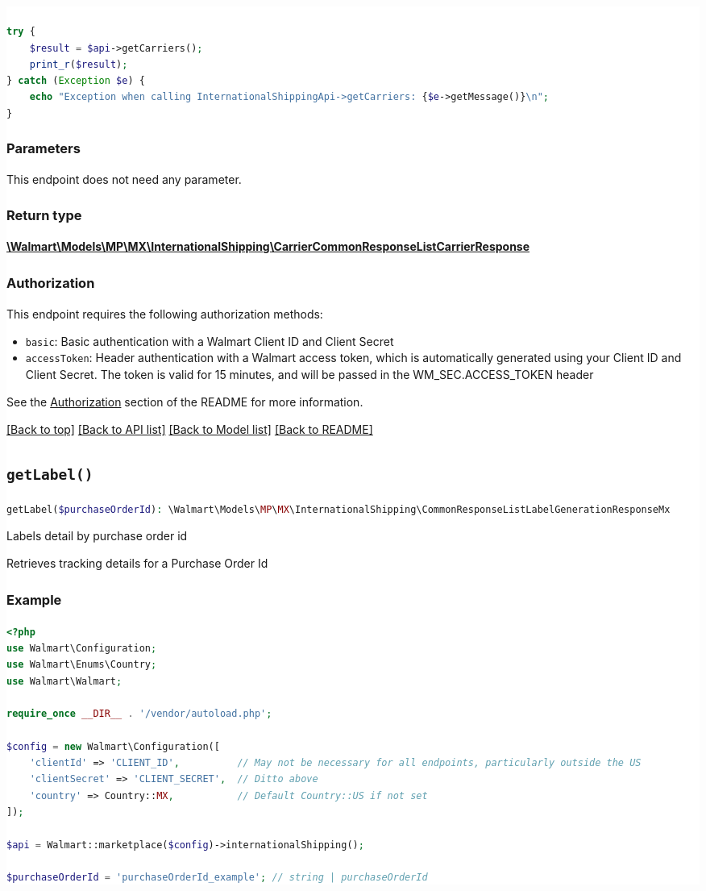 ```php

try {
    $result = $api->getCarriers();
    print_r($result);
} catch (Exception $e) {
    echo "Exception when calling InternationalShippingApi->getCarriers: {$e->getMessage()}\n";
}
```

### Parameters
This endpoint does not need any parameter.


### Return type

[**\Walmart\Models\MP\MX\InternationalShipping\CarrierCommonResponseListCarrierResponse**](../../../Models/MP/MX/InternationalShipping/CarrierCommonResponseListCarrierResponse.md)

### Authorization

This endpoint requires the following authorization methods:

* `basic`: Basic authentication with a Walmart Client ID and Client Secret
* `accessToken`: Header authentication with a Walmart access token, which is automatically generated using your Client ID and Client Secret. The token is valid for 15 minutes, and will be passed in the WM_SEC.ACCESS_TOKEN header

See the [Authorization](../../../../README.md#authorization) section of the README for more information.


[[Back to top]](#) [[Back to API list]](../../../../README.md#supported-apis)
[[Back to Model list]](../../../Models/MP/MX)
[[Back to README]](../../../../README.md)

## `getLabel()`

```php
getLabel($purchaseOrderId): \Walmart\Models\MP\MX\InternationalShipping\CommonResponseListLabelGenerationResponseMx
```
Labels detail by purchase order id

Retrieves tracking details for a Purchase Order Id

### Example

```php
<?php
use Walmart\Configuration;
use Walmart\Enums\Country;
use Walmart\Walmart;

require_once __DIR__ . '/vendor/autoload.php';

$config = new Walmart\Configuration([
    'clientId' => 'CLIENT_ID',          // May not be necessary for all endpoints, particularly outside the US
    'clientSecret' => 'CLIENT_SECRET',  // Ditto above
    'country' => Country::MX,           // Default Country::US if not set
]);

$api = Walmart::marketplace($config)->internationalShipping();

$purchaseOrderId = 'purchaseOrderId_example'; // string | purchaseOrderId

```